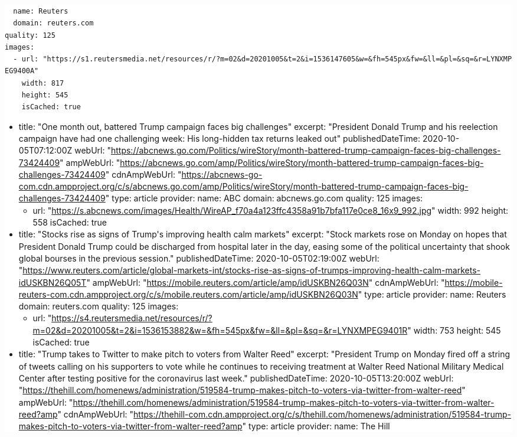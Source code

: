       name: Reuters
      domain: reuters.com
    quality: 125
    images:
      - url: "https://s1.reutersmedia.net/resources/r/?m=02&d=20201005&t=2&i=1536147605&w=&fh=545px&fw=&ll=&pl=&sq=&r=LYNXMPEG9400A"
        width: 817
        height: 545
        isCached: true
  - title: "One month out, battered Trump campaign faces big challenges"
    excerpt: "President Donald Trump and his reelection campaign have had one challenging week: His long-hidden tax returns leaked out"
    publishedDateTime: 2020-10-05T07:12:00Z
    webUrl: "https://abcnews.go.com/Politics/wireStory/month-battered-trump-campaign-faces-big-challenges-73424409"
    ampWebUrl: "https://abcnews.go.com/amp/Politics/wireStory/month-battered-trump-campaign-faces-big-challenges-73424409"
    cdnAmpWebUrl: "https://abcnews-go-com.cdn.ampproject.org/c/s/abcnews.go.com/amp/Politics/wireStory/month-battered-trump-campaign-faces-big-challenges-73424409"
    type: article
    provider:
      name: ABC
      domain: abcnews.go.com
    quality: 125
    images:
      - url: "https://s.abcnews.com/images/Health/WireAP_f70a4a123ffc4358a91b7bfa117e0ce8_16x9_992.jpg"
        width: 992
        height: 558
        isCached: true
  - title: "Stocks rise as signs of Trump's improving health calm markets"
    excerpt: "Stock markets rose on Monday on hopes that President Donald Trump could be discharged from hospital later in the day, easing some of the political uncertainty that shook global bourses in the previous session."
    publishedDateTime: 2020-10-05T02:19:00Z
    webUrl: "https://www.reuters.com/article/global-markets-int/stocks-rise-as-signs-of-trumps-improving-health-calm-markets-idUSKBN26Q05T"
    ampWebUrl: "https://mobile.reuters.com/article/amp/idUSKBN26Q03N"
    cdnAmpWebUrl: "https://mobile-reuters-com.cdn.ampproject.org/c/s/mobile.reuters.com/article/amp/idUSKBN26Q03N"
    type: article
    provider:
      name: Reuters
      domain: reuters.com
    quality: 125
    images:
      - url: "https://s4.reutersmedia.net/resources/r/?m=02&d=20201005&t=2&i=1536153882&w=&fh=545px&fw=&ll=&pl=&sq=&r=LYNXMPEG9401R"
        width: 753
        height: 545
        isCached: true
  - title: "Trump takes to Twitter to make pitch to voters from Walter Reed"
    excerpt: "President Trump on Monday fired off a string of tweets calling on his supporters to vote while he continues to receiving treatment at Walter Reed National Military Medical Center after testing positive for the coronavirus last week."
    publishedDateTime: 2020-10-05T13:20:00Z
    webUrl: "https://thehill.com/homenews/administration/519584-trump-makes-pitch-to-voters-via-twitter-from-walter-reed"
    ampWebUrl: "https://thehill.com/homenews/administration/519584-trump-makes-pitch-to-voters-via-twitter-from-walter-reed?amp"
    cdnAmpWebUrl: "https://thehill-com.cdn.ampproject.org/c/s/thehill.com/homenews/administration/519584-trump-makes-pitch-to-voters-via-twitter-from-walter-reed?amp"
    type: article
    provider:
      name: The Hill